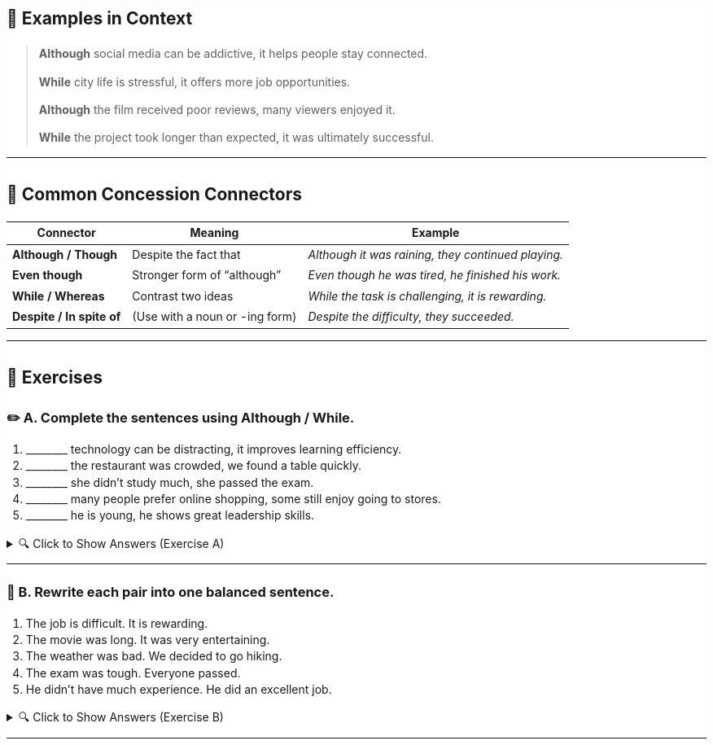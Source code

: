 ## 🧩 Examples in Context

> **Although** social media can be addictive, it helps people stay connected.  
>  
> **While** city life is stressful, it offers more job opportunities.  
>  
> **Although** the film received poor reviews, many viewers enjoyed it.  
>  
> **While** the project took longer than expected, it was ultimately successful.  

---

## 💬 Common Concession Connectors

| Connector | Meaning | Example |
|------------|----------|----------|
| **Although / Though** | Despite the fact that | *Although it was raining, they continued playing.* |
| **Even though** | Stronger form of “although” | *Even though he was tired, he finished his work.* |
| **While / Whereas** | Contrast two ideas | *While the task is challenging, it is rewarding.* |
| **Despite / In spite of** | (Use with a noun or -ing form) | *Despite the difficulty, they succeeded.* |

---

## 🧠 Exercises

### ✏️ A. Complete the sentences using **Although / While**.

1. ________ technology can be distracting, it improves learning efficiency.  
2. ________ the restaurant was crowded, we found a table quickly.  
3. ________ she didn’t study much, she passed the exam.  
4. ________ many people prefer online shopping, some still enjoy going to stores.  
5. ________ he is young, he shows great leadership skills.

<details><summary>🔍 Click to Show Answers (Exercise A)</summary></details>

---

### 💬 B. Rewrite each pair into one **balanced sentence**.

1. The job is difficult. It is rewarding.  
2. The movie was long. It was very entertaining.  
3. The weather was bad. We decided to go hiking.  
4. The exam was tough. Everyone passed.  
5. He didn’t have much experience. He did an excellent job.

<details><summary>🔍 Click to Show Answers (Exercise B)</summary></details>

---
